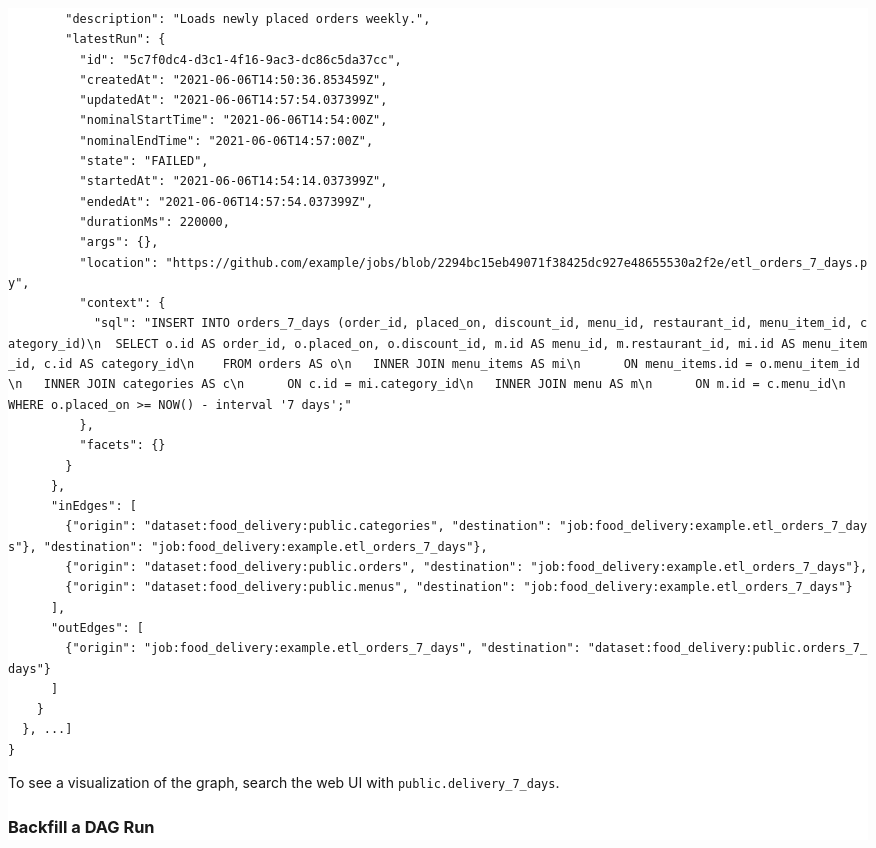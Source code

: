 ```
        "description": "Loads newly placed orders weekly.",
        "latestRun": {
          "id": "5c7f0dc4-d3c1-4f16-9ac3-dc86c5da37cc",
          "createdAt": "2021-06-06T14:50:36.853459Z",
          "updatedAt": "2021-06-06T14:57:54.037399Z",
          "nominalStartTime": "2021-06-06T14:54:00Z",
          "nominalEndTime": "2021-06-06T14:57:00Z",
          "state": "FAILED",
          "startedAt": "2021-06-06T14:54:14.037399Z",
          "endedAt": "2021-06-06T14:57:54.037399Z",
          "durationMs": 220000,
          "args": {},
          "location": "https://github.com/example/jobs/blob/2294bc15eb49071f38425dc927e48655530a2f2e/etl_orders_7_days.py",
          "context": {
            "sql": "INSERT INTO orders_7_days (order_id, placed_on, discount_id, menu_id, restaurant_id, menu_item_id, category_id)\n  SELECT o.id AS order_id, o.placed_on, o.discount_id, m.id AS menu_id, m.restaurant_id, mi.id AS menu_item_id, c.id AS category_id\n    FROM orders AS o\n   INNER JOIN menu_items AS mi\n      ON menu_items.id = o.menu_item_id\n   INNER JOIN categories AS c\n      ON c.id = mi.category_id\n   INNER JOIN menu AS m\n      ON m.id = c.menu_id\n   WHERE o.placed_on >= NOW() - interval '7 days';"
          },
          "facets": {}
        }
      },
      "inEdges": [
        {"origin": "dataset:food_delivery:public.categories", "destination": "job:food_delivery:example.etl_orders_7_days"}, "destination": "job:food_delivery:example.etl_orders_7_days"},
        {"origin": "dataset:food_delivery:public.orders", "destination": "job:food_delivery:example.etl_orders_7_days"},
        {"origin": "dataset:food_delivery:public.menus", "destination": "job:food_delivery:example.etl_orders_7_days"}
      ],
      "outEdges": [
        {"origin": "job:food_delivery:example.etl_orders_7_days", "destination": "dataset:food_delivery:public.orders_7_days"}
      ]
    }
  }, ...]
}
```

To see a visualization of the graph, search the web UI with `public.delivery_7_days`.

### Backfill a DAG Run
